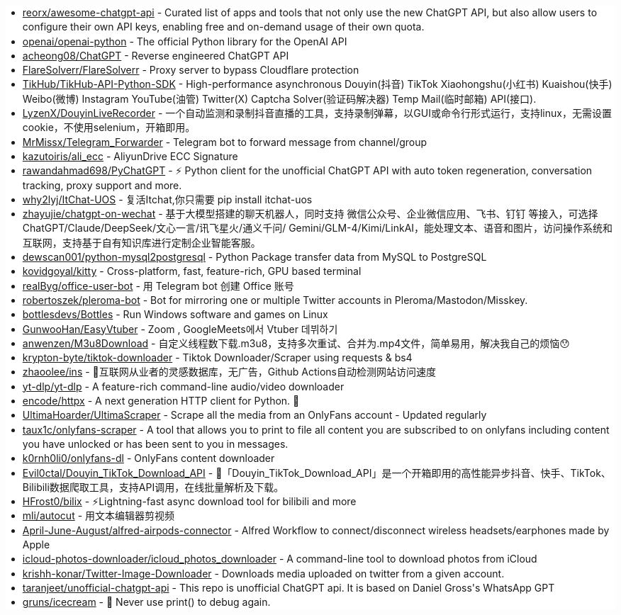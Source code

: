 - [reorx/awesome-chatgpt-api](https://github.com/reorx/awesome-chatgpt-api) - Curated list of apps and tools that not only use the new ChatGPT API, but also allow users to configure their own API keys, enabling free and on-demand usage of their own quota.
- [openai/openai-python](https://github.com/openai/openai-python) - The official Python library for the OpenAI API
- [acheong08/ChatGPT](https://github.com/acheong08/ChatGPT) - Reverse engineered ChatGPT API
- [FlareSolverr/FlareSolverr](https://github.com/FlareSolverr/FlareSolverr) - Proxy server to bypass Cloudflare protection
- [TikHub/TikHub-API-Python-SDK](https://github.com/TikHub/TikHub-API-Python-SDK) - High-performance asynchronous Douyin(抖音) TikTok Xiaohongshu(小红书) Kuaishou(快手) Weibo(微博) Instagram YouTube(油管) Twitter(X) Captcha Solver(验证码解决器) Temp Mail(临时邮箱) API(接口).
- [LyzenX/DouyinLiveRecorder](https://github.com/LyzenX/DouyinLiveRecorder) - 一个自动监测和录制抖音直播的工具，支持录制弹幕，以GUI或命令行形式运行，支持linux，无需设置cookie，不使用selenium，开箱即用。
- [MrMissx/Telegram_Forwarder](https://github.com/MrMissx/Telegram_Forwarder) - Telegram bot to forward message from channel/group
- [kazutoiris/ali_ecc](https://github.com/kazutoiris/ali_ecc) - AliyunDrive ECC Signature
- [rawandahmad698/PyChatGPT](https://github.com/rawandahmad698/PyChatGPT) - ⚡️ Python client for the unofficial ChatGPT API with auto token regeneration, conversation tracking, proxy support and more.
- [why2lyj/ItChat-UOS](https://github.com/why2lyj/ItChat-UOS) - 复活Itchat,你只需要 pip install itchat-uos
- [zhayujie/chatgpt-on-wechat](https://github.com/zhayujie/chatgpt-on-wechat) - 基于大模型搭建的聊天机器人，同时支持 微信公众号、企业微信应用、飞书、钉钉 等接入，可选择ChatGPT/Claude/DeepSeek/文心一言/讯飞星火/通义千问/ Gemini/GLM-4/Kimi/LinkAI，能处理文本、语音和图片，访问操作系统和互联网，支持基于自有知识库进行定制企业智能客服。
- [dewscan001/python-mysql2postgresql](https://github.com/dewscan001/python-mysql2postgresql) - Python Package transfer data from MySQL to PostgreSQL
- [kovidgoyal/kitty](https://github.com/kovidgoyal/kitty) - Cross-platform, fast, feature-rich, GPU based terminal
- [realByg/office-user-bot](https://github.com/realByg/office-user-bot) - 用 Telegram bot 创建 Office 账号
- [robertoszek/pleroma-bot](https://github.com/robertoszek/pleroma-bot) - Bot for mirroring one or multiple Twitter accounts in Pleroma/Mastodon/Misskey.
- [bottlesdevs/Bottles](https://github.com/bottlesdevs/Bottles) - Run Windows software and games on Linux
- [GunwooHan/EasyVtuber](https://github.com/GunwooHan/EasyVtuber) - Zoom , GoogleMeets에서 Vtuber 데뷔하기
- [anwenzen/M3u8Download](https://github.com/anwenzen/M3u8Download) - 自定义线程数下载.m3u8，支持多次重试、合并为.mp4文件，简单易用，解决我自己的烦恼😯
- [krypton-byte/tiktok-downloader](https://github.com/krypton-byte/tiktok-downloader) - Tiktok Downloader/Scraper using requests & bs4
- [zhaoolee/ins](https://github.com/zhaoolee/ins) - 🍭互联网从业者的灵感数据库，无广告，Github Actions自动检测网站访问速度
- [yt-dlp/yt-dlp](https://github.com/yt-dlp/yt-dlp) - A feature-rich command-line audio/video downloader
- [encode/httpx](https://github.com/encode/httpx) - A next generation HTTP client for Python. 🦋
- [UltimaHoarder/UltimaScraper](https://github.com/UltimaHoarder/UltimaScraper) - Scrape all the media from an OnlyFans account - Updated regularly
- [taux1c/onlyfans-scraper](https://github.com/taux1c/onlyfans-scraper) - A tool that allows you to print to file all content you are subscribed to on onlyfans including content you have unlocked or has been sent to you in messages.
- [k0rnh0li0/onlyfans-dl](https://github.com/k0rnh0li0/onlyfans-dl) - OnlyFans content downloader
- [Evil0ctal/Douyin_TikTok_Download_API](https://github.com/Evil0ctal/Douyin_TikTok_Download_API) - 🚀「Douyin_TikTok_Download_API」是一个开箱即用的高性能异步抖音、快手、TikTok、Bilibili数据爬取工具，支持API调用，在线批量解析及下载。
- [HFrost0/bilix](https://github.com/HFrost0/bilix) - ⚡️Lightning-fast async download tool for bilibili and more
- [mli/autocut](https://github.com/mli/autocut) - 用文本编辑器剪视频
- [April-June-August/alfred-airpods-connector](https://github.com/April-June-August/alfred-airpods-connector) - Alfred Workflow to connect/disconnect wireless headsets/earphones made by Apple
- [icloud-photos-downloader/icloud_photos_downloader](https://github.com/icloud-photos-downloader/icloud_photos_downloader) - A command-line tool to download photos from iCloud
- [krishh-konar/Twitter-Image-Downloader](https://github.com/krishh-konar/Twitter-Image-Downloader) - Downloads media uploaded on twitter from a given account.
- [taranjeet/unofficial-chatgpt-api](https://github.com/taranjeet/unofficial-chatgpt-api) - This repo is unofficial ChatGPT api. It is based on Daniel Gross's WhatsApp GPT
- [gruns/icecream](https://github.com/gruns/icecream) - 🍦 Never use print() to debug again.